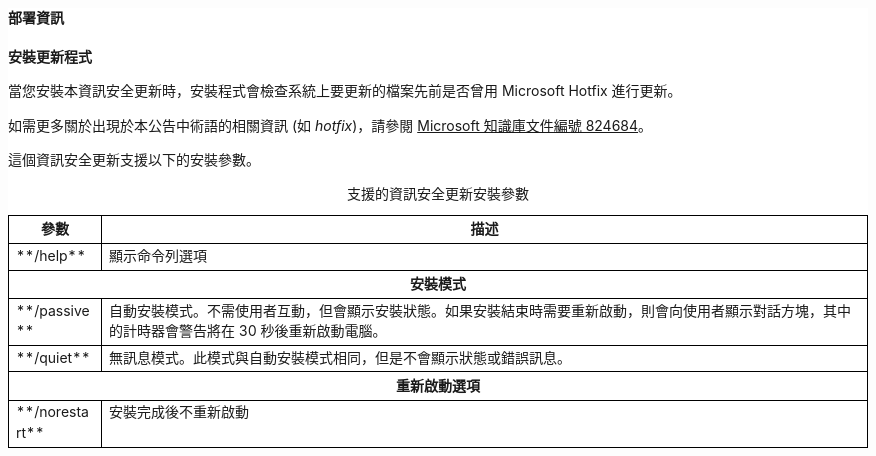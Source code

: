 #### 部署資訊
  
**安裝更新程式**
  
當您安裝本資訊安全更新時，安裝程式會檢查系統上要更新的檔案先前是否曾用 Microsoft Hotfix 進行更新。
  
如需更多關於出現於本公告中術語的相關資訊 (如 *hotfix*)，請參閱 [Microsoft 知識庫文件編號 824684](https://support.microsoft.com/kb/824684?ln=zh-tw)。
  
這個資訊安全更新支援以下的安裝參數。
  
<p> </p> 
<table class="dataTable">
<caption>
支援的資訊安全更新安裝參數  
</caption>
<tr class="thead">
<th style="border:1px solid black;" >
參數  
</th>
<th style="border:1px solid black;" >
描述  
</th>
</tr>
<tr>
<td style="border:1px solid black;">
**/help**
</td>
<td style="border:1px solid black;">
顯示命令列選項
</td>
</tr>
<tr>
<th colspan="2" style="border:1px solid black;" >
安裝模式
</th>
</tr>
<tr class="alternateRow">
<td style="border:1px solid black;">
**/passive**
</td>
<td style="border:1px solid black;">
自動安裝模式。不需使用者互動，但會顯示安裝狀態。如果安裝結束時需要重新啟動，則會向使用者顯示對話方塊，其中的計時器會警告將在 30 秒後重新啟動電腦。
</td>
</tr>
<tr>
<td style="border:1px solid black;">
**/quiet**
</td>
<td style="border:1px solid black;">
無訊息模式。此模式與自動安裝模式相同，但是不會顯示狀態或錯誤訊息。
</td>
</tr>
<tr>
<th colspan="2" style="border:1px solid black;" >
重新啟動選項
</th>
</tr>
<tr class="alternateRow">
<td style="border:1px solid black;">
**/norestart**
</td>
<td style="border:1px solid black;">
安裝完成後不重新啟動
</td>